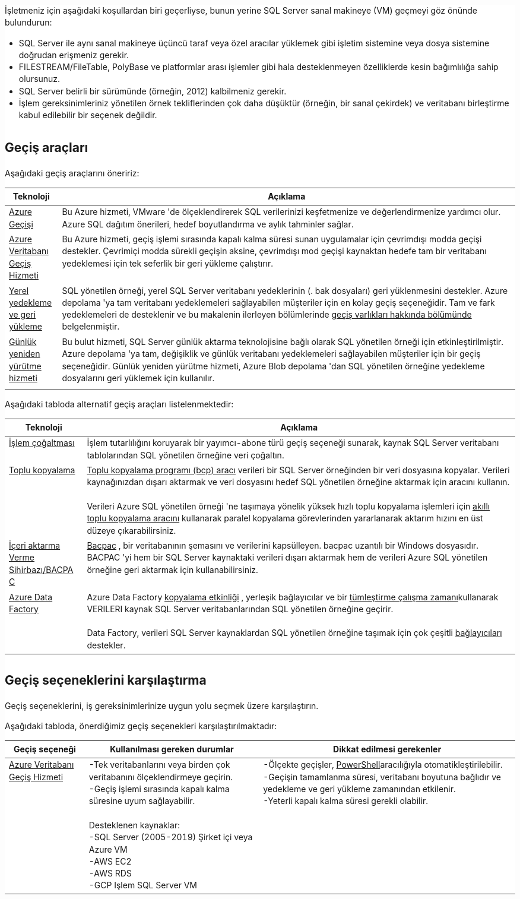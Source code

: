 İşletmeniz için aşağıdaki koşullardan biri geçerliyse, bunun yerine SQL Server sanal makineye (VM) geçmeyi göz önünde bulundurun: 

- SQL Server ile aynı sanal makineye üçüncü taraf veya özel aracılar yüklemek gibi işletim sistemine veya dosya sistemine doğrudan erişmeniz gerekir. 
- FILESTREAM/FileTable, PolyBase ve platformlar arası işlemler gibi hala desteklenmeyen özelliklerde kesin bağımlılığa sahip olursunuz. 
- SQL Server belirli bir sürümünde (örneğin, 2012) kalbilmeniz gerekir. 
- İşlem gereksinimleriniz yönetilen örnek tekliflerinden çok daha düşüktür (örneğin, bir sanal çekirdek) ve veritabanı birleştirme kabul edilebilir bir seçenek değildir. 

## <a name="migration-tools"></a>Geçiş araçları

Aşağıdaki geçiş araçlarını öneririz: 

|Teknoloji | Açıklama|
|---------|---------|
| [Azure Geçişi](../../../migrate/how-to-create-azure-sql-assessment.md) | Bu Azure hizmeti, VMware 'de ölçeklendirerek SQL verilerinizi keşfetmenize ve değerlendirmenize yardımcı olur. Azure SQL dağıtım önerileri, hedef boyutlandırma ve aylık tahminler sağlar. | 
|[Azure Veritabanı Geçiş Hizmeti](../../../dms/tutorial-sql-server-to-managed-instance.md)  | Bu Azure hizmeti, geçiş işlemi sırasında kapalı kalma süresi sunan uygulamalar için çevrimdışı modda geçişi destekler. Çevrimiçi modda sürekli geçişin aksine, çevrimdışı mod geçişi kaynaktan hedefe tam bir veritabanı yedeklemesi için tek seferlik bir geri yükleme çalıştırır. | 
|[Yerel yedekleme ve geri yükleme](../../managed-instance/restore-sample-database-quickstart.md) | SQL yönetilen örneği, yerel SQL Server veritabanı yedeklerinin (. bak dosyaları) geri yüklenmesini destekler. Azure depolama 'ya tam veritabanı yedeklemeleri sağlayabilen müşteriler için en kolay geçiş seçeneğidir. Tam ve fark yedeklemeleri de desteklenir ve bu makalenin ilerleyen bölümlerinde [geçiş varlıkları hakkında bölümünde](#migration-assets) belgelenmiştir.| 
|[Günlük yeniden yürütme hizmeti](../../managed-instance/log-replay-service-migrate.md) | Bu bulut hizmeti, SQL Server günlük aktarma teknolojisine bağlı olarak SQL yönetilen örneği için etkinleştirilmiştir. Azure depolama 'ya tam, değişiklik ve günlük veritabanı yedeklemeleri sağlayabilen müşteriler için bir geçiş seçeneğidir. Günlük yeniden yürütme hizmeti, Azure Blob depolama 'dan SQL yönetilen örneğine yedekleme dosyalarını geri yüklemek için kullanılır.| 
| | |

Aşağıdaki tabloda alternatif geçiş araçları listelenmektedir: 

|**Teknoloji** |**Açıklama**  |
|---------|---------|
|[İşlem çoğaltması](../../managed-instance/replication-transactional-overview.md) | İşlem tutarlılığını koruyarak bir yayımcı-abone türü geçiş seçeneği sunarak, kaynak SQL Server veritabanı tablolarından SQL yönetilen örneğine veri çoğaltın. | 
|[Toplu kopyalama](/sql/relational-databases/import-export/import-and-export-bulk-data-by-using-the-bcp-utility-sql-server)| [Toplu kopyalama programı (bcp) aracı](/sql/tools/bcp-utility) verileri bir SQL Server örneğinden bir veri dosyasına kopyalar. Verileri kaynağınızdan dışarı aktarmak ve veri dosyasını hedef SQL yönetilen örneğine aktarmak için aracını kullanın. </br></br> Verileri Azure SQL yönetilen örneği 'ne taşımaya yönelik yüksek hızlı toplu kopyalama işlemleri için [akıllı toplu kopyalama aracını](/samples/azure-samples/smartbulkcopy/smart-bulk-copy/) kullanarak paralel kopyalama görevlerinden yararlanarak aktarım hızını en üst düzeye çıkarabilirsiniz. | 
|[İçeri aktarma Verme Sihirbazı/BACPAC](../../database/database-import.md?tabs=azure-powershell)| [Bacpac](/sql/relational-databases/data-tier-applications/data-tier-applications#bacpac) , bir veritabanının şemasını ve verilerini kapsülleyen. bacpac uzantılı bir Windows dosyasıdır. BACPAC 'yi hem bir SQL Server kaynaktaki verileri dışarı aktarmak hem de verileri Azure SQL yönetilen örneğine geri aktarmak için kullanabilirsiniz. |  
|[Azure Data Factory](../../../data-factory/connector-azure-sql-managed-instance.md)|  Azure Data Factory [kopyalama etkinliği](../../../data-factory/copy-activity-overview.md) , yerleşik bağlayıcılar ve bir [tümleştirme çalışma zamanı](../../../data-factory/concepts-integration-runtime.md)kullanarak VERILERI kaynak SQL Server veritabanlarından SQL yönetilen örneğine geçirir.</br> </br> Data Factory, verileri SQL Server kaynaklardan SQL yönetilen örneğine taşımak için çok çeşitli [bağlayıcıları](../../../data-factory/connector-overview.md) destekler. |

## <a name="compare-migration-options"></a>Geçiş seçeneklerini karşılaştırma

Geçiş seçeneklerini, iş gereksinimlerinize uygun yolu seçmek üzere karşılaştırın. 

Aşağıdaki tabloda, önerdiğimiz geçiş seçenekleri karşılaştırılmaktadır: 

|Geçiş seçeneği  |Kullanılması gereken durumlar  |Dikkat edilmesi gerekenler  |
|---------|---------|---------|
|[Azure Veritabanı Geçiş Hizmeti](../../../dms/tutorial-sql-server-to-managed-instance.md) | -Tek veritabanlarını veya birden çok veritabanını ölçeklendirmeye geçirin. </br> -Geçiş işlemi sırasında kapalı kalma süresine uyum sağlayabilir. </br> </br> Desteklenen kaynaklar: </br> -SQL Server (2005-2019) Şirket içi veya Azure VM </br> -AWS EC2 </br> -AWS RDS </br> -GCP Işlem SQL Server VM |  -Ölçekte geçişler, [PowerShell](../../../dms/howto-sql-server-to-azure-sql-managed-instance-powershell-offline.md)aracılığıyla otomatikleştirilebilir. </br> -Geçişin tamamlanma süresi, veritabanı boyutuna bağlıdır ve yedekleme ve geri yükleme zamanından etkilenir. </br> -Yeterli kapalı kalma süresi gerekli olabilir. |
